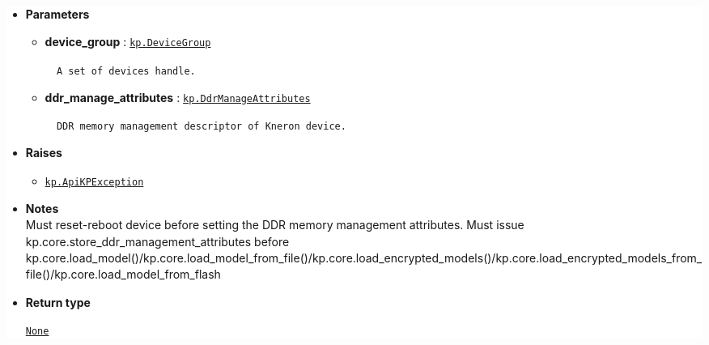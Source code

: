 
* **Parameters**

    * **device_group** : [`kp.DeviceGroup`](value.md#kp.DeviceGroup)

            A set of devices handle.

    * **ddr_manage_attributes** : [`kp.DdrManageAttributes`](value.md#kp.DdrManageAttributes)

            DDR memory management descriptor of Kneron device.



* **Raises**

    * [`kp.ApiKPException`](exception.md#kp.ApiKPException)


* **Notes**  
Must reset-reboot device before setting the DDR memory management attributes.
Must issue kp.core.store_ddr_management_attributes before kp.core.load_model()/kp.core.load_model_from_file()/kp.core.load_encrypted_models()/kp.core.load_encrypted_models_from_file()/kp.core.load_model_from_flash



* **Return type**

    [`None`](https://docs.python.org/3/library/constants.html#None)
